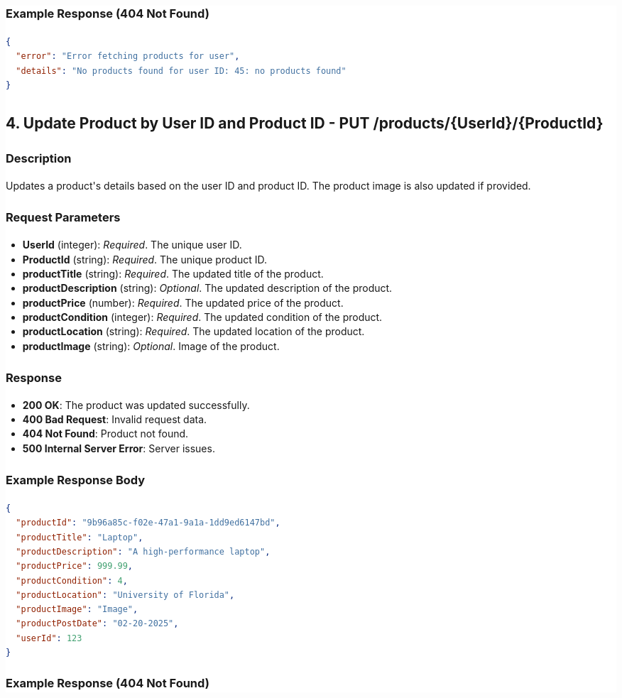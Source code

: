 ### Example Response (404 Not Found)

```json
{
  "error": "Error fetching products for user",
  "details": "No products found for user ID: 45: no products found"
}
```

## 4. Update Product by User ID and Product ID - PUT /products/{UserId}/{ProductId}

### Description

Updates a product's details based on the user ID and product ID. The product image is also updated if provided.

### Request Parameters

- **UserId** (integer): _Required_. The unique user ID.
- **ProductId** (string): _Required_. The unique product ID.
- **productTitle** (string): _Required_. The updated title of the product.
- **productDescription** (string): _Optional_. The updated description of the product.
- **productPrice** (number): _Required_. The updated price of the product.
- **productCondition** (integer): _Required_. The updated condition of the product.
- **productLocation** (string): _Required_. The updated location of the product.
- **productImage** (string): _Optional_. Image of the product.

### Response

- **200 OK**: The product was updated successfully.
- **400 Bad Request**: Invalid request data.
- **404 Not Found**: Product not found.
- **500 Internal Server Error**: Server issues.

### Example Response Body

```json
{
  "productId": "9b96a85c-f02e-47a1-9a1a-1dd9ed6147bd",
  "productTitle": "Laptop",
  "productDescription": "A high-performance laptop",
  "productPrice": 999.99,
  "productCondition": 4,
  "productLocation": "University of Florida",
  "productImage": "Image",
  "productPostDate": "02-20-2025",
  "userId": 123
}
```

### Example Response (404 Not Found)
